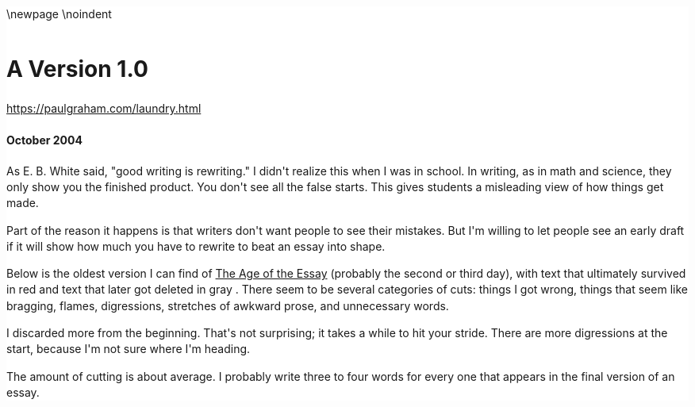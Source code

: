 \newpage
\noindent

A Version 1\.0
==============


  

<https://paulgraham.com/laundry.html>
  

#### October 2004


  

  

 As E. B. White said, "good writing is rewriting." I didn't
realize this when I was in school. In writing, as in math and 
science, they only show you the finished product.
You don't see all the false starts. This gives students a
misleading view of how things get made.
   

  

 Part of the reason it happens is that writers don't want 
people to see their mistakes. But I'm willing to let people
see an early draft if it will show how much you have
to rewrite to beat an essay into shape.
   

  

 Below is the oldest version I can find of
 [The Age of the Essay](https://paulgraham.com/essay.html) 
 (probably the second or third day), with
text that ultimately survived in
 red
 and text that later
got deleted in
 gray
 .
There seem to be several categories of cuts: things I got wrong,
things that seem like bragging, flames,
digressions, stretches of awkward prose, and unnecessary words.
   

  

 I discarded more from the beginning. That's
not surprising; it takes a while to hit your stride. There
are more digressions at the start, because I'm not sure where
I'm heading.
   

  

 The amount of cutting is about average. I probably write
three to four words for every one that appears in the final
version of an essay.
   